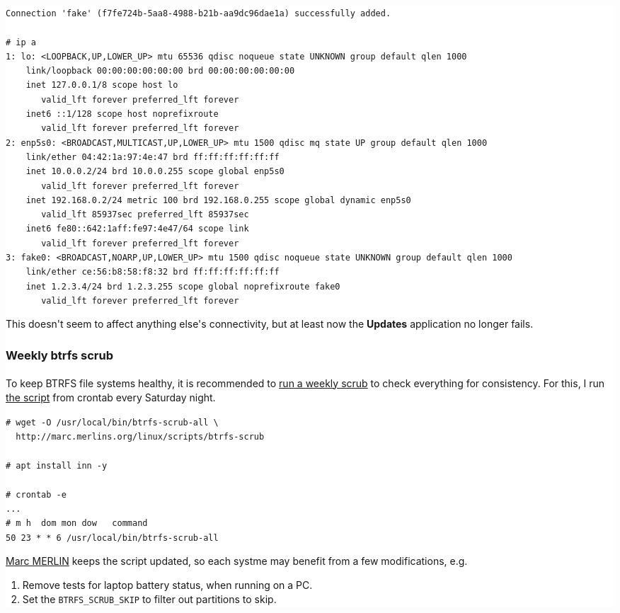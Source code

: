 ```
Connection 'fake' (f7fe724b-5aa8-4988-b21b-aa9dc96dae1a) successfully added.

# ip a
1: lo: <LOOPBACK,UP,LOWER_UP> mtu 65536 qdisc noqueue state UNKNOWN group default qlen 1000
    link/loopback 00:00:00:00:00:00 brd 00:00:00:00:00:00
    inet 127.0.0.1/8 scope host lo
       valid_lft forever preferred_lft forever
    inet6 ::1/128 scope host noprefixroute 
       valid_lft forever preferred_lft forever
2: enp5s0: <BROADCAST,MULTICAST,UP,LOWER_UP> mtu 1500 qdisc mq state UP group default qlen 1000
    link/ether 04:42:1a:97:4e:47 brd ff:ff:ff:ff:ff:ff
    inet 10.0.0.2/24 brd 10.0.0.255 scope global enp5s0
       valid_lft forever preferred_lft forever
    inet 192.168.0.2/24 metric 100 brd 192.168.0.255 scope global dynamic enp5s0
       valid_lft 85937sec preferred_lft 85937sec
    inet6 fe80::642:1aff:fe97:4e47/64 scope link 
       valid_lft forever preferred_lft forever
3: fake0: <BROADCAST,NOARP,UP,LOWER_UP> mtu 1500 qdisc noqueue state UNKNOWN group default qlen 1000
    link/ether ce:56:b8:58:f8:32 brd ff:ff:ff:ff:ff:ff
    inet 1.2.3.4/24 brd 1.2.3.255 scope global noprefixroute fake0
       valid_lft forever preferred_lft forever
```

This doesn't seem to affect anything else's connectivity, but
at least now the **Updates** application no longer fails.

### Weekly btrfs scrub

To keep BTRFS file systems healthy, it is recommended to
[run a weekly scrub](http://marc.merlins.org/perso/btrfs/post_2014-03-19_Btrfs-Tips_-Btrfs-Scrub-and-Btrfs-Filesystem-Repair.html)
to check everything for consistency. For this, I run
[the script](https://marc.merlins.org/linux/scripts/btrfs-scrub)
from crontab every Saturday night.

```
# wget -O /usr/local/bin/btrfs-scrub-all \
  http://marc.merlins.org/linux/scripts/btrfs-scrub

# apt install inn -y

# crontab -e
...
# m h  dom mon dow   command
50 23 * * 6 /usr/local/bin/btrfs-scrub-all
```

[Marc MERLIN](https://marc.merlins.org/) keeps the script updated,
so each systme may benefit from a few modifications, e.g.
1. Remove tests for laptop battery status, when running on a PC.
2. Set the `BTRFS_SCRUB_SKIP` to filter out partitions to skip.
